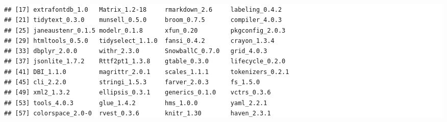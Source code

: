     ## [17] extrafontdb_1.0   Matrix_1.2-18     rmarkdown_2.6     labeling_0.4.2   
    ## [21] tidytext_0.3.0    munsell_0.5.0     broom_0.7.5       compiler_4.0.3   
    ## [25] janeaustenr_0.1.5 modelr_0.1.8      xfun_0.20         pkgconfig_2.0.3  
    ## [29] htmltools_0.5.0   tidyselect_1.1.0  fansi_0.4.2       crayon_1.3.4     
    ## [33] dbplyr_2.0.0      withr_2.3.0       SnowballC_0.7.0   grid_4.0.3       
    ## [37] jsonlite_1.7.2    Rttf2pt1_1.3.8    gtable_0.3.0      lifecycle_0.2.0  
    ## [41] DBI_1.1.0         magrittr_2.0.1    scales_1.1.1      tokenizers_0.2.1 
    ## [45] cli_2.2.0         stringi_1.5.3     farver_2.0.3      fs_1.5.0         
    ## [49] xml2_1.3.2        ellipsis_0.3.1    generics_0.1.0    vctrs_0.3.6      
    ## [53] tools_4.0.3       glue_1.4.2        hms_1.0.0         yaml_2.2.1       
    ## [57] colorspace_2.0-0  rvest_0.3.6       knitr_1.30        haven_2.3.1
